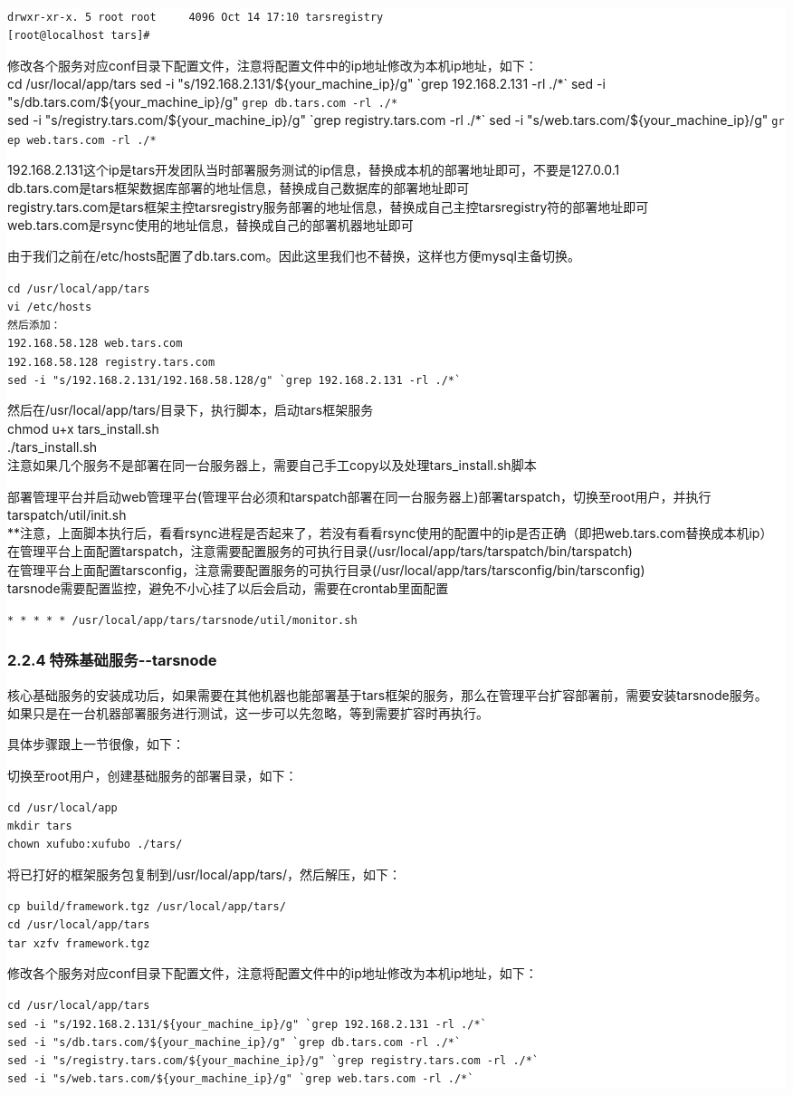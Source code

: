```shell
drwxr-xr-x. 5 root root     4096 Oct 14 17:10 tarsregistry
[root@localhost tars]# 
```
修改各个服务对应conf目录下配置文件，注意将配置文件中的ip地址修改为本机ip地址，如下：  
cd /usr/local/app/tars
sed -i "s/192.168.2.131/${your_machine_ip}/g" `grep 192.168.2.131 -rl ./*`  
sed -i "s/db.tars.com/${your_machine_ip}/g" `grep db.tars.com -rl ./*`  
sed -i "s/registry.tars.com/${your_machine_ip}/g" `grep registry.tars.com -rl ./*`  
sed -i "s/web.tars.com/${your_machine_ip}/g" `grep web.tars.com -rl ./*`  

192.168.2.131这个ip是tars开发团队当时部署服务测试的ip信息，替换成本机的部署地址即可，不要是127.0.0.1   
db.tars.com是tars框架数据库部署的地址信息，替换成自己数据库的部署地址即可  
registry.tars.com是tars框架主控tarsregistry服务部署的地址信息，替换成自己主控tarsregistry符的部署地址即可  
web.tars.com是rsync使用的地址信息，替换成自己的部署机器地址即可  

由于我们之前在/etc/hosts配置了db.tars.com。因此这里我们也不替换，这样也方便mysql主备切换。  
```shell
cd /usr/local/app/tars
vi /etc/hosts
然后添加：  
192.168.58.128 web.tars.com
192.168.58.128 registry.tars.com
sed -i "s/192.168.2.131/192.168.58.128/g" `grep 192.168.2.131 -rl ./*`
```

然后在/usr/local/app/tars/目录下，执行脚本，启动tars框架服务  
chmod u+x tars_install.sh  
./tars_install.sh  
注意如果几个服务不是部署在同一台服务器上，需要自己手工copy以及处理tars_install.sh脚本  


部署管理平台并启动web管理平台(管理平台必须和tarspatch部署在同一台服务器上)部署tarspatch，切换至root用户，并执行  
tarspatch/util/init.sh  
**注意，上面脚本执行后，看看rsync进程是否起来了，若没有看看rsync使用的配置中的ip是否正确（即把web.tars.com替换成本机ip）  
在管理平台上面配置tarspatch，注意需要配置服务的可执行目录(/usr/local/app/tars/tarspatch/bin/tarspatch)  
在管理平台上面配置tarsconfig，注意需要配置服务的可执行目录(/usr/local/app/tars/tarsconfig/bin/tarsconfig)  
tarsnode需要配置监控，避免不小心挂了以后会启动，需要在crontab里面配置  
```shell
* * * * * /usr/local/app/tars/tarsnode/util/monitor.sh   
 ```


### 2.2.4 特殊基础服务--tarsnode
核心基础服务的安装成功后，如果需要在其他机器也能部署基于tars框架的服务，那么在管理平台扩容部署前，需要安装tarsnode服务。  
如果只是在一台机器部署服务进行测试，这一步可以先忽略，等到需要扩容时再执行。  

具体步骤跟上一节很像，如下：  

切换至root用户，创建基础服务的部署目录，如下：  
```shell
cd /usr/local/app   
mkdir tars   
chown xufubo:xufubo ./tars/   
```
将已打好的框架服务包复制到/usr/local/app/tars/，然后解压，如下：   
```shell
cp build/framework.tgz /usr/local/app/tars/
cd /usr/local/app/tars
tar xzfv framework.tgz
```
修改各个服务对应conf目录下配置文件，注意将配置文件中的ip地址修改为本机ip地址，如下：
```shell
cd /usr/local/app/tars
sed -i "s/192.168.2.131/${your_machine_ip}/g" `grep 192.168.2.131 -rl ./*`
sed -i "s/db.tars.com/${your_machine_ip}/g" `grep db.tars.com -rl ./*`
sed -i "s/registry.tars.com/${your_machine_ip}/g" `grep registry.tars.com -rl ./*`
sed -i "s/web.tars.com/${your_machine_ip}/g" `grep web.tars.com -rl ./*`
```